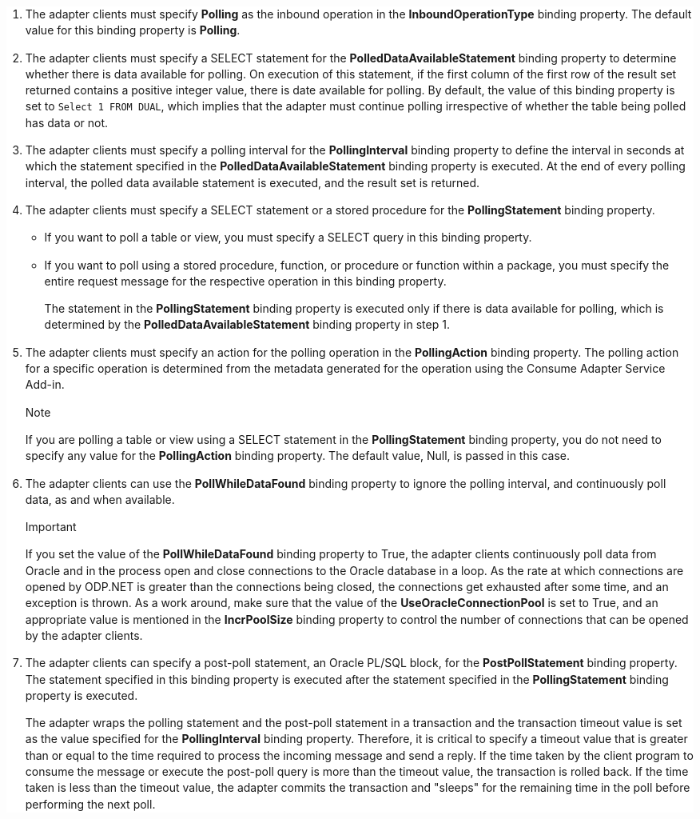 1. The adapter clients must specify **Polling** as the inbound operation in the **InboundOperationType** binding property. The default value for this binding property is **Polling**.  

2. The adapter clients must specify a SELECT statement for the **PolledDataAvailableStatement** binding property to determine whether there is data available for polling. On execution of this statement, if the first column of the first row of the result set returned contains a positive integer value, there is date available for polling. By default, the value of this binding property is set to `Select 1 FROM DUAL`, which implies that the adapter must continue polling irrespective of whether the table being polled has data or not.  

3. The adapter clients must specify a polling interval for the **PollingInterval** binding property to define the interval in seconds at which the statement specified in the **PolledDataAvailableStatement** binding property is executed. At the end of every polling interval, the polled data available statement is executed, and the result set is returned.  

4. The adapter clients must specify a SELECT statement or a stored procedure for the **PollingStatement** binding property.  

   - If you want to poll a table or view, you must specify a SELECT query in this binding property.  

   - If you want to poll using a stored procedure, function, or procedure or function within a package, you must specify the entire request message for the respective operation in this binding property.  

     The statement in the **PollingStatement** binding property is executed only if there is data available for polling, which is determined by the **PolledDataAvailableStatement** binding property in step 1.  

5. The adapter clients must specify an action for the polling operation in the **PollingAction** binding property. The polling action for a specific operation is determined from the metadata generated for the operation using the Consume Adapter Service Add-in.  

   > [!NOTE]
   >  If you are polling a table or view using a SELECT statement in the **PollingStatement** binding property, you do not need to specify any value for the **PollingAction** binding property. The default value, Null, is passed in this case.  

6. The adapter clients can use the **PollWhileDataFound** binding property to ignore the polling interval, and continuously poll data, as and when available.  

   > [!IMPORTANT]
   >  If you set the value of the **PollWhileDataFound** binding property to True, the adapter clients continuously poll data from Oracle and in the process open and close connections to the Oracle database in a loop. As the rate at which connections are opened by ODP.NET is greater than the connections being closed, the connections get exhausted after some time, and an exception is thrown. As a work around, make sure that the value of the **UseOracleConnectionPool** is set to True, and an appropriate value is mentioned in the **IncrPoolSize** binding property to control the number of connections that can be opened by the adapter clients.  

7. The adapter clients can specify a post-poll statement, an Oracle PL/SQL block, for the **PostPollStatement** binding property. The statement specified in this binding property is executed after the statement specified in the **PollingStatement** binding property is executed.  

   The adapter wraps the polling statement and the post-poll statement in a transaction and the transaction timeout value is set as the value specified for the **PollingInterval** binding property. Therefore, it is critical to specify a timeout value that is greater than or equal to the time required to process the incoming message and send a reply. If the time taken by the client program to consume the message or execute the post-poll query is more than the timeout value, the transaction is rolled back. If the time taken is less than the timeout value, the adapter commits the transaction and "sleeps" for the remaining time in the poll before performing the next poll.  
